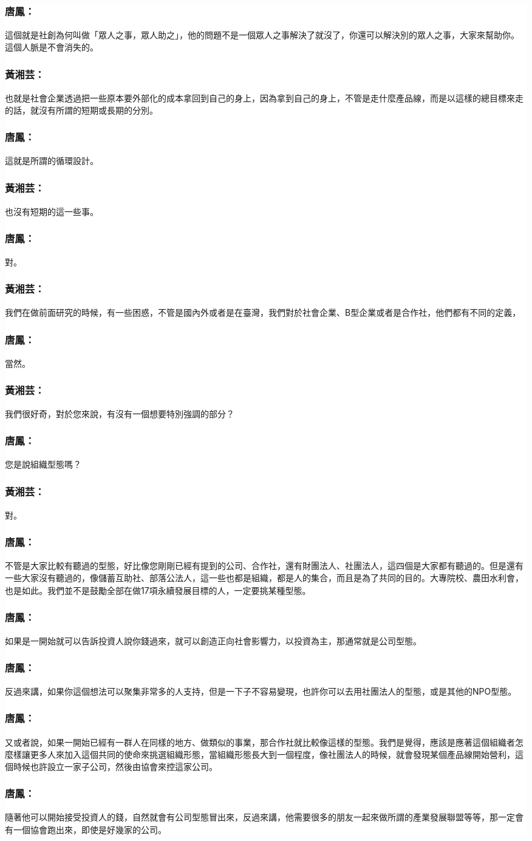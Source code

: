 ### 唐鳳：
這個就是社創為何叫做「眾人之事，眾人助之」，他的問題不是一個眾人之事解決了就沒了，你還可以解決別的眾人之事，大家來幫助你。這個人脈是不會消失的。

### 黃湘芸：
也就是社會企業透過把一些原本要外部化的成本拿回到自己的身上，因為拿到自己的身上，不管是走什麼產品線，而是以這樣的總目標來走的話，就沒有所謂的短期或長期的分別。

### 唐鳳：
這就是所謂的循環設計。

### 黃湘芸：
也沒有短期的這一些事。

### 唐鳳：
對。

### 黃湘芸：
我們在做前面研究的時候，有一些困惑，不管是國內外或者是在臺灣，我們對於社會企業、B型企業或者是合作社，他們都有不同的定義，

### 唐鳳：
當然。

### 黃湘芸：
我們很好奇，對於您來說，有沒有一個想要特別強調的部分？

### 唐鳳：
您是說組織型態嗎？

### 黃湘芸：
對。

### 唐鳳：
不管是大家比較有聽過的型態，好比像您剛剛已經有提到的公司、合作社，還有財團法人、社團法人，這四個是大家都有聽過的。但是還有一些大家沒有聽過的，像儲蓄互助社、部落公法人，這一些也都是組織，都是人的集合，而且是為了共同的目的。大專院校、農田水利會，也是如此。我們並不是鼓勵全部在做17項永續發展目標的人，一定要挑某種型態。

### 唐鳳：
如果是一開始就可以告訴投資人說你錢過來，就可以創造正向社會影響力，以投資為主，那通常就是公司型態。

### 唐鳳：
反過來講，如果你這個想法可以聚集非常多的人支持，但是一下子不容易變現，也許你可以去用社團法人的型態，或是其他的NPO型態。

### 唐鳳：
又或者說，如果一開始已經有一群人在同樣的地方、做類似的事業，那合作社就比較像這樣的型態。我們是覺得，應該是應著這個組織者怎麼樣讓更多人來加入這個共同的使命來挑選組織形態，當組織形態長大到一個程度，像社團法人的時候，就會發現某個產品線開始營利，這個時候也許設立一家子公司，然後由協會來控這家公司。

### 唐鳳：
隨著他可以開始接受投資人的錢，自然就會有公司型態冒出來，反過來講，他需要很多的朋友一起來做所謂的產業發展聯盟等等，那一定會有一個協會跑出來，即使是好幾家的公司。
